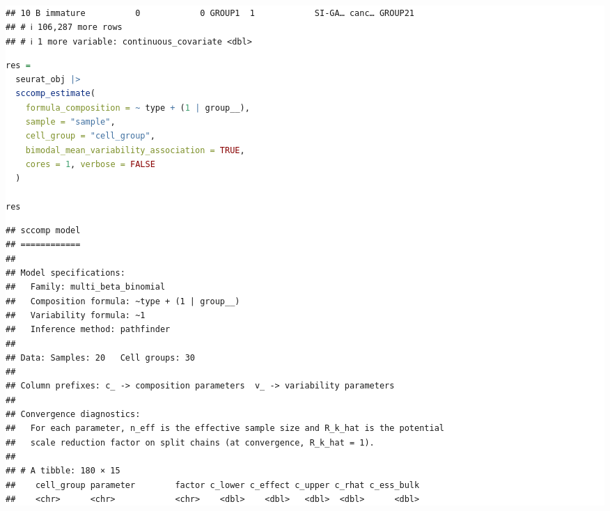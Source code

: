     ## 10 B immature          0            0 GROUP1  1            SI-GA… canc… GROUP21 
    ## # ℹ 106,287 more rows
    ## # ℹ 1 more variable: continuous_covariate <dbl>

``` r
res = 
  seurat_obj |>
  sccomp_estimate( 
    formula_composition = ~ type + (1 | group__), 
    sample = "sample",
    cell_group = "cell_group",
    bimodal_mean_variability_association = TRUE,
    cores = 1, verbose = FALSE
  ) 

res
```

    ## sccomp model
    ## ============
    ## 
    ## Model specifications:
    ##   Family: multi_beta_binomial 
    ##   Composition formula: ~type + (1 | group__) 
    ##   Variability formula: ~1 
    ##   Inference method: pathfinder 
    ## 
    ## Data: Samples: 20   Cell groups: 30 
    ## 
    ## Column prefixes: c_ -> composition parameters  v_ -> variability parameters
    ## 
    ## Convergence diagnostics:
    ##   For each parameter, n_eff is the effective sample size and R_k_hat is the potential
    ##   scale reduction factor on split chains (at convergence, R_k_hat = 1).
    ## 
    ## # A tibble: 180 × 15
    ##    cell_group parameter        factor c_lower c_effect c_upper c_rhat c_ess_bulk
    ##    <chr>      <chr>            <chr>    <dbl>    <dbl>   <dbl>  <dbl>      <dbl>
